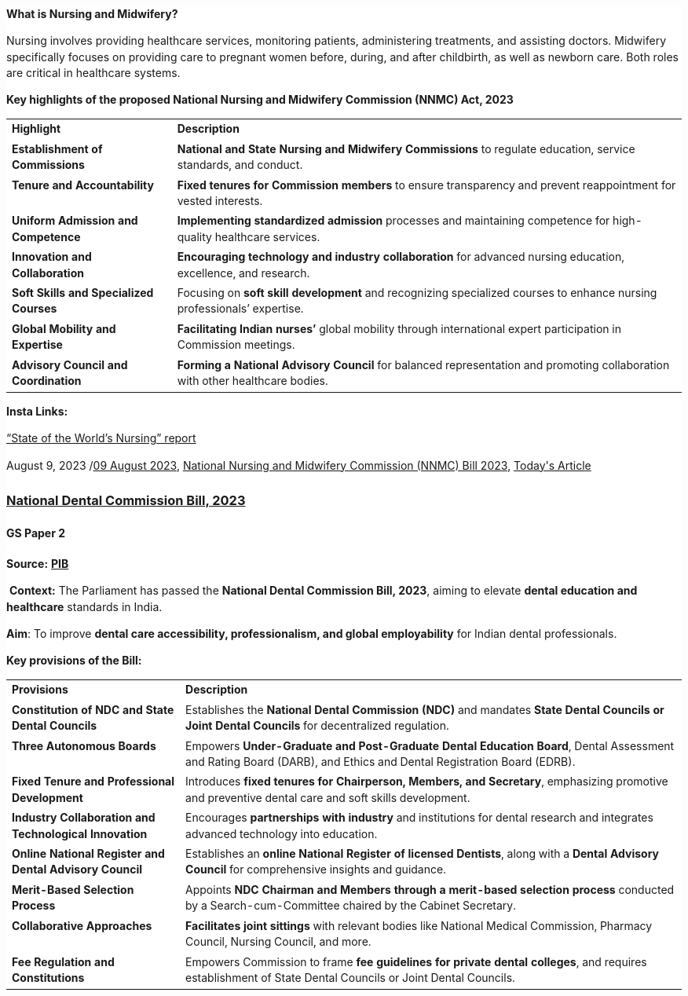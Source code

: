 **What is Nursing and Midwifery?** 

Nursing involves providing healthcare services, monitoring patients, administering treatments, and assisting doctors. Midwifery specifically focuses on providing care to pregnant women before, during, and after childbirth, as well as newborn care. Both roles are critical in healthcare systems.

**Key highlights of the proposed National Nursing and Midwifery Commission (NNMC) Act, 2023**

|   |   |
|---|---|
|**Highlight**|**Description**|
|**Establishment of Commissions**|**National and State Nursing and Midwifery Commissions** to regulate education, service standards, and conduct.|
|**Tenure and Accountability**|**Fixed tenures for Commission members** to ensure transparency and prevent reappointment for vested interests.|
|**Uniform Admission and Competence**|**Implementing standardized admission** processes and maintaining competence for high-quality healthcare services.|
|**Innovation and Collaboration**|**Encouraging technology and industry collaboration** for advanced nursing education, excellence, and research.|
|**Soft Skills and Specialized Courses**|Focusing on **soft skill development** and recognizing specialized courses to enhance nursing professionals’ expertise.|
|**Global Mobility and Expertise**|**Facilitating Indian nurses’** global mobility through international expert participation in Commission meetings.|
|**Advisory Council and Coordination**|**Forming a National Advisory Council** for balanced representation and promoting collaboration with other healthcare bodies.|

**Insta Links:**

[“State of the World’s Nursing” report](https://www.insightsonindia.com/2020/04/10/state-of-the-worlds-nursing-report/)

August 9, 2023 /[09 August 2023](https://www.insightsonindia.com/category/09-august-2023/ "09 August 2023"), [National Nursing and Midwifery Commission (NNMC) Bill 2023](https://www.insightsonindia.com/tag/national-nursing-and-midwifery-commission-nnmc-bill-2023/ "National Nursing and Midwifery Commission (NNMC) Bill 2023"), [Today's Article](https://www.insightsonindia.com/category/today-article/ "Today's Article")

### [National Dental Commission Bill, 2023](https://www.insightsonindia.com/2023/08/09/national-dental-commission-bill-2023/)

#### **GS Paper 2**

**Source:** [**PIB**](https://pib.gov.in/PressReleaseIframePage.aspx?PRID=1946875)

 **Context:** The Parliament has passed the **National Dental Commission Bill, 2023**, aiming to elevate **dental education and healthcare** standards in India.

**Aim**: To improve **dental care accessibility, professionalism, and global employability** for Indian dental professionals.

**Key provisions of the Bill:**

|   |   |
|---|---|
|**Provisions**|**Description**|
|**Constitution of NDC and State Dental Councils**|Establishes the **National Dental Commission (NDC)** and mandates **State Dental Councils or Joint Dental Councils** for decentralized regulation.|
|**Three Autonomous Boards**|Empowers **Under-Graduate and Post-Graduate Dental Education Board**, Dental Assessment and Rating Board (DARB), and Ethics and Dental Registration Board (EDRB).|
|**Fixed Tenure and Professional Development**|Introduces **fixed tenures for Chairperson, Members, and Secretary**, emphasizing promotive and preventive dental care and soft skills development.|
|**Industry Collaboration and Technological Innovation**|Encourages **partnerships with industry** and institutions for dental research and integrates advanced technology into education.|
|**Online National Register and Dental Advisory Council**|Establishes an **online National Register of licensed Dentists**, along with a **Dental Advisory Council** for comprehensive insights and guidance.|
|**Merit-Based Selection Process**|Appoints **NDC Chairman and Members through a merit-based selection process** conducted by a Search-cum-Committee chaired by the Cabinet Secretary.|
|**Collaborative Approaches**|**Facilitates joint sittings** with relevant bodies like National Medical Commission, Pharmacy Council, Nursing Council, and more.|
|**Fee Regulation and Constitutions**|Empowers Commission to frame **fee guidelines for private dental colleges**, and requires establishment of State Dental Councils or Joint Dental Councils.|